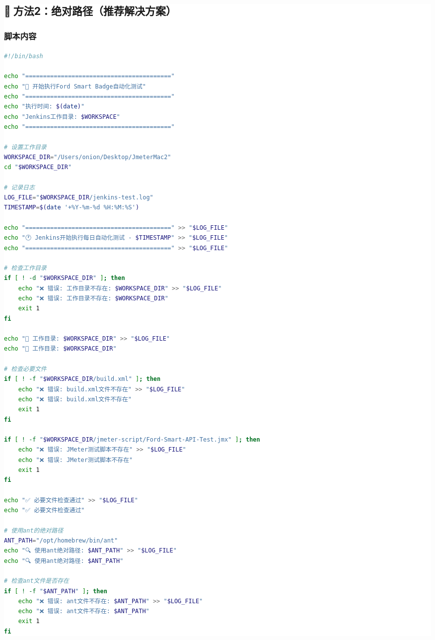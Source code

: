 ## 🔧 方法2：绝对路径（推荐解决方案）

### 脚本内容
```bash
#!/bin/bash

echo "========================================="
echo "🚀 开始执行Ford Smart Badge自动化测试"
echo "========================================="
echo "执行时间: $(date)"
echo "Jenkins工作目录: $WORKSPACE"
echo "========================================="

# 设置工作目录
WORKSPACE_DIR="/Users/onion/Desktop/JmeterMac2"
cd "$WORKSPACE_DIR"

# 记录日志
LOG_FILE="$WORKSPACE_DIR/jenkins-test.log"
TIMESTAMP=$(date '+%Y-%m-%d %H:%M:%S')

echo "=========================================" >> "$LOG_FILE"
echo "🕐 Jenkins开始执行每日自动化测试 - $TIMESTAMP" >> "$LOG_FILE"
echo "=========================================" >> "$LOG_FILE"

# 检查工作目录
if [ ! -d "$WORKSPACE_DIR" ]; then
    echo "❌ 错误: 工作目录不存在: $WORKSPACE_DIR" >> "$LOG_FILE"
    echo "❌ 错误: 工作目录不存在: $WORKSPACE_DIR"
    exit 1
fi

echo "📁 工作目录: $WORKSPACE_DIR" >> "$LOG_FILE"
echo "📁 工作目录: $WORKSPACE_DIR"

# 检查必要文件
if [ ! -f "$WORKSPACE_DIR/build.xml" ]; then
    echo "❌ 错误: build.xml文件不存在" >> "$LOG_FILE"
    echo "❌ 错误: build.xml文件不存在"
    exit 1
fi

if [ ! -f "$WORKSPACE_DIR/jmeter-script/Ford-Smart-API-Test.jmx" ]; then
    echo "❌ 错误: JMeter测试脚本不存在" >> "$LOG_FILE"
    echo "❌ 错误: JMeter测试脚本不存在"
    exit 1
fi

echo "✅ 必要文件检查通过" >> "$LOG_FILE"
echo "✅ 必要文件检查通过"

# 使用ant的绝对路径
ANT_PATH="/opt/homebrew/bin/ant"
echo "🔍 使用ant绝对路径: $ANT_PATH" >> "$LOG_FILE"
echo "🔍 使用ant绝对路径: $ANT_PATH"

# 检查ant文件是否存在
if [ ! -f "$ANT_PATH" ]; then
    echo "❌ 错误: ant文件不存在: $ANT_PATH" >> "$LOG_FILE"
    echo "❌ 错误: ant文件不存在: $ANT_PATH"
    exit 1
fi
```